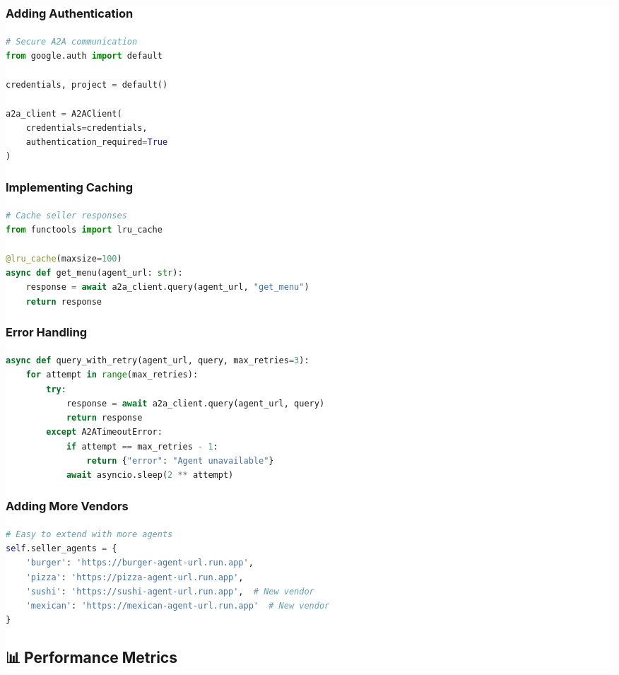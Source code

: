 ### Adding Authentication

```python
# Secure A2A communication
from google.auth import default

credentials, project = default()

a2a_client = A2AClient(
    credentials=credentials,
    authentication_required=True
)
```

### Implementing Caching

```python
# Cache seller responses
from functools import lru_cache

@lru_cache(maxsize=100)
async def get_menu(agent_url: str):
    response = await a2a_client.query(agent_url, "get_menu")
    return response
```

### Error Handling

```python
async def query_with_retry(agent_url, query, max_retries=3):
    for attempt in range(max_retries):
        try:
            response = await a2a_client.query(agent_url, query)
            return response
        except A2ATimeoutError:
            if attempt == max_retries - 1:
                return {"error": "Agent unavailable"}
            await asyncio.sleep(2 ** attempt)
```

### Adding More Vendors

```python
# Easy to extend with more agents
self.seller_agents = {
    'burger': 'https://burger-agent-url.run.app',
    'pizza': 'https://pizza-agent-url.run.app',
    'sushi': 'https://sushi-agent-url.run.app',  # New vendor
    'mexican': 'https://mexican-agent-url.run.app'  # New vendor
}
```

## 📊 Performance Metrics
